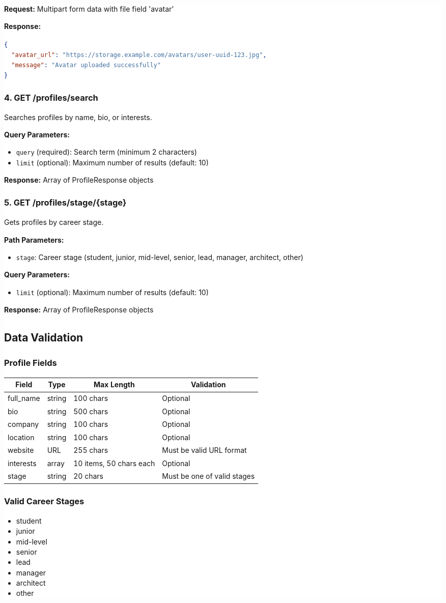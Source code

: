 **Request:** Multipart form data with file field 'avatar'

**Response:**
```json
{
  "avatar_url": "https://storage.example.com/avatars/user-uuid-123.jpg",
  "message": "Avatar uploaded successfully"
}
```

### 4. GET /profiles/search
Searches profiles by name, bio, or interests.

**Query Parameters:**
- `query` (required): Search term (minimum 2 characters)
- `limit` (optional): Maximum number of results (default: 10)

**Response:** Array of ProfileResponse objects

### 5. GET /profiles/stage/{stage}
Gets profiles by career stage.

**Path Parameters:**
- `stage`: Career stage (student, junior, mid-level, senior, lead, manager, architect, other)

**Query Parameters:**
- `limit` (optional): Maximum number of results (default: 10)

**Response:** Array of ProfileResponse objects

## Data Validation

### Profile Fields

| Field | Type | Max Length | Validation |
|-------|------|------------|------------|
| full_name | string | 100 chars | Optional |
| bio | string | 500 chars | Optional |
| company | string | 100 chars | Optional |
| location | string | 100 chars | Optional |
| website | URL | 255 chars | Must be valid URL format |
| interests | array | 10 items, 50 chars each | Optional |
| stage | string | 20 chars | Must be one of valid stages |

### Valid Career Stages
- student
- junior
- mid-level
- senior
- lead
- manager
- architect
- other
